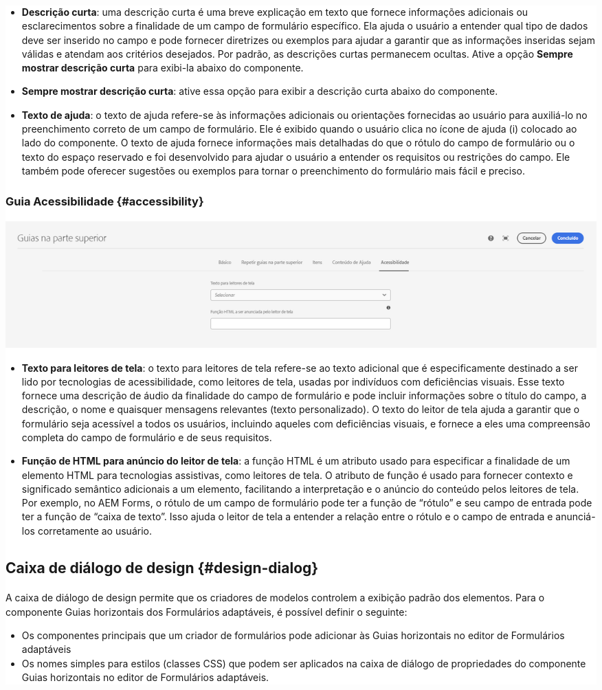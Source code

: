- **Descrição curta**: uma descrição curta é uma breve explicação em texto que fornece informações adicionais ou esclarecimentos sobre a finalidade de um campo de formulário específico. Ela ajuda o usuário a entender qual tipo de dados deve ser inserido no campo e pode fornecer diretrizes ou exemplos para ajudar a garantir que as informações inseridas sejam válidas e atendam aos critérios desejados. Por padrão, as descrições curtas permanecem ocultas. Ative a opção **Sempre mostrar descrição curta** para exibi-la abaixo do componente.
- **Sempre mostrar descrição curta**: ative essa opção para exibir a descrição curta abaixo do componente.

- **Texto de ajuda**: o texto de ajuda refere-se às informações adicionais ou orientações fornecidas ao usuário para auxiliá-lo no preenchimento correto de um campo de formulário. Ele é exibido quando o usuário clica no ícone de ajuda (i) colocado ao lado do componente. O texto de ajuda fornece informações mais detalhadas do que o rótulo do campo de formulário ou o texto do espaço reservado e foi desenvolvido para ajudar o usuário a entender os requisitos ou restrições do campo. Ele também pode oferecer sugestões ou exemplos para tornar o preenchimento do formulário mais fácil e preciso.

### Guia Acessibilidade {#accessibility}

![Guia Acessibilidade](/help/adaptive-forms/assets/accessibilty-tabs-on-top.png)

- **Texto para leitores de tela**: o texto para leitores de tela refere-se ao texto adicional que é especificamente destinado a ser lido por tecnologias de acessibilidade, como leitores de tela, usadas por indivíduos com deficiências visuais. Esse texto fornece uma descrição de áudio da finalidade do campo de formulário e pode incluir informações sobre o título do campo, a descrição, o nome e quaisquer mensagens relevantes (texto personalizado). O texto do leitor de tela ajuda a garantir que o formulário seja acessível a todos os usuários, incluindo aqueles com deficiências visuais, e fornece a eles uma compreensão completa do campo de formulário e de seus requisitos.

- **Função de HTML para anúncio do leitor de tela**: a função HTML é um atributo usado para especificar a finalidade de um elemento HTML para tecnologias assistivas, como leitores de tela. O atributo de função é usado para fornecer contexto e significado semântico adicionais a um elemento, facilitando a interpretação e o anúncio do conteúdo pelos leitores de tela. Por exemplo, no AEM Forms, o rótulo de um campo de formulário pode ter a função de “rótulo” e seu campo de entrada pode ter a função de “caixa de texto”. Isso ajuda o leitor de tela a entender a relação entre o rótulo e o campo de entrada e anunciá-los corretamente ao usuário.

## Caixa de diálogo de design {#design-dialog}

A caixa de diálogo de design permite que os criadores de modelos controlem a exibição padrão dos elementos. Para o componente Guias horizontais dos Formulários adaptáveis, é possível definir o seguinte:

- Os componentes principais que um criador de formulários pode adicionar às Guias horizontais no editor de Formulários adaptáveis
- Os nomes simples para estilos (classes CSS) que podem ser aplicados na caixa de diálogo de propriedades do componente Guias horizontais no editor de Formulários adaptáveis.
